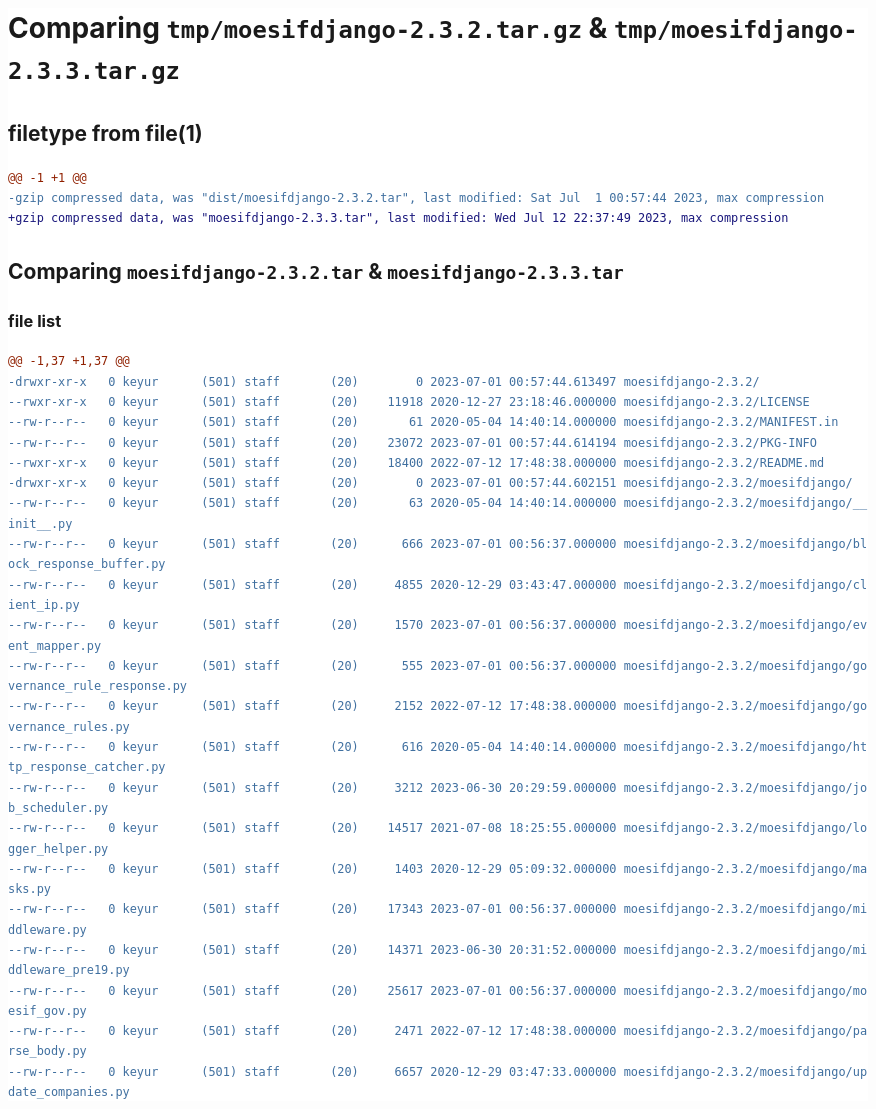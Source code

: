 # Comparing `tmp/moesifdjango-2.3.2.tar.gz` & `tmp/moesifdjango-2.3.3.tar.gz`

## filetype from file(1)

```diff
@@ -1 +1 @@
-gzip compressed data, was "dist/moesifdjango-2.3.2.tar", last modified: Sat Jul  1 00:57:44 2023, max compression
+gzip compressed data, was "moesifdjango-2.3.3.tar", last modified: Wed Jul 12 22:37:49 2023, max compression
```

## Comparing `moesifdjango-2.3.2.tar` & `moesifdjango-2.3.3.tar`

### file list

```diff
@@ -1,37 +1,37 @@
-drwxr-xr-x   0 keyur      (501) staff       (20)        0 2023-07-01 00:57:44.613497 moesifdjango-2.3.2/
--rwxr-xr-x   0 keyur      (501) staff       (20)    11918 2020-12-27 23:18:46.000000 moesifdjango-2.3.2/LICENSE
--rw-r--r--   0 keyur      (501) staff       (20)       61 2020-05-04 14:40:14.000000 moesifdjango-2.3.2/MANIFEST.in
--rw-r--r--   0 keyur      (501) staff       (20)    23072 2023-07-01 00:57:44.614194 moesifdjango-2.3.2/PKG-INFO
--rwxr-xr-x   0 keyur      (501) staff       (20)    18400 2022-07-12 17:48:38.000000 moesifdjango-2.3.2/README.md
-drwxr-xr-x   0 keyur      (501) staff       (20)        0 2023-07-01 00:57:44.602151 moesifdjango-2.3.2/moesifdjango/
--rw-r--r--   0 keyur      (501) staff       (20)       63 2020-05-04 14:40:14.000000 moesifdjango-2.3.2/moesifdjango/__init__.py
--rw-r--r--   0 keyur      (501) staff       (20)      666 2023-07-01 00:56:37.000000 moesifdjango-2.3.2/moesifdjango/block_response_buffer.py
--rw-r--r--   0 keyur      (501) staff       (20)     4855 2020-12-29 03:43:47.000000 moesifdjango-2.3.2/moesifdjango/client_ip.py
--rw-r--r--   0 keyur      (501) staff       (20)     1570 2023-07-01 00:56:37.000000 moesifdjango-2.3.2/moesifdjango/event_mapper.py
--rw-r--r--   0 keyur      (501) staff       (20)      555 2023-07-01 00:56:37.000000 moesifdjango-2.3.2/moesifdjango/governance_rule_response.py
--rw-r--r--   0 keyur      (501) staff       (20)     2152 2022-07-12 17:48:38.000000 moesifdjango-2.3.2/moesifdjango/governance_rules.py
--rw-r--r--   0 keyur      (501) staff       (20)      616 2020-05-04 14:40:14.000000 moesifdjango-2.3.2/moesifdjango/http_response_catcher.py
--rw-r--r--   0 keyur      (501) staff       (20)     3212 2023-06-30 20:29:59.000000 moesifdjango-2.3.2/moesifdjango/job_scheduler.py
--rw-r--r--   0 keyur      (501) staff       (20)    14517 2021-07-08 18:25:55.000000 moesifdjango-2.3.2/moesifdjango/logger_helper.py
--rw-r--r--   0 keyur      (501) staff       (20)     1403 2020-12-29 05:09:32.000000 moesifdjango-2.3.2/moesifdjango/masks.py
--rw-r--r--   0 keyur      (501) staff       (20)    17343 2023-07-01 00:56:37.000000 moesifdjango-2.3.2/moesifdjango/middleware.py
--rw-r--r--   0 keyur      (501) staff       (20)    14371 2023-06-30 20:31:52.000000 moesifdjango-2.3.2/moesifdjango/middleware_pre19.py
--rw-r--r--   0 keyur      (501) staff       (20)    25617 2023-07-01 00:56:37.000000 moesifdjango-2.3.2/moesifdjango/moesif_gov.py
--rw-r--r--   0 keyur      (501) staff       (20)     2471 2022-07-12 17:48:38.000000 moesifdjango-2.3.2/moesifdjango/parse_body.py
--rw-r--r--   0 keyur      (501) staff       (20)     6657 2020-12-29 03:47:33.000000 moesifdjango-2.3.2/moesifdjango/update_companies.py
```